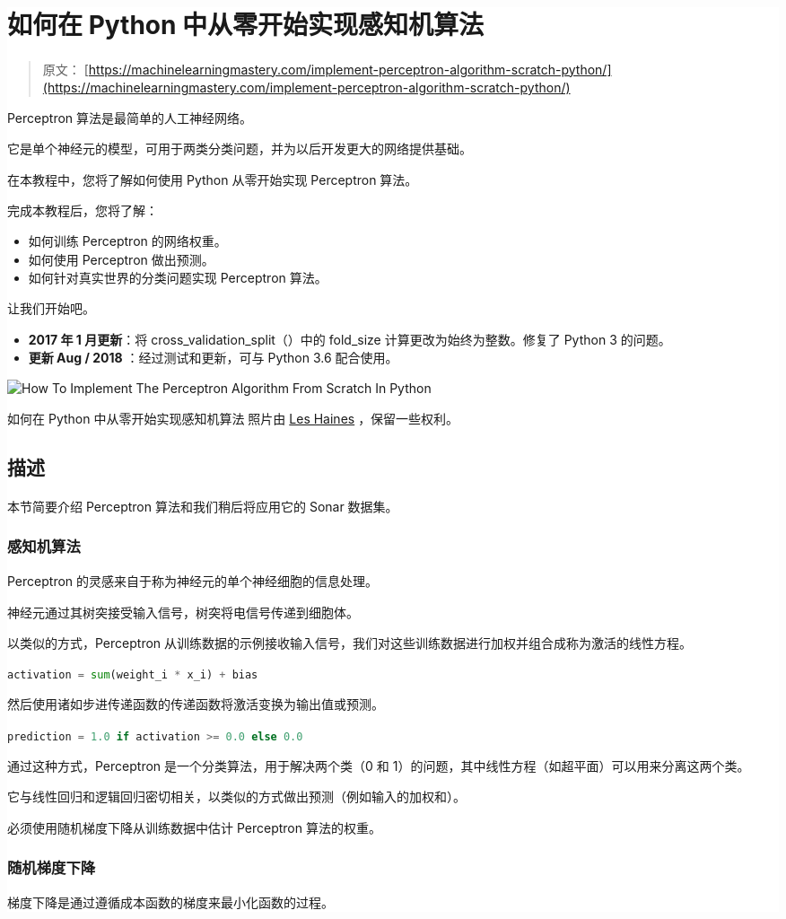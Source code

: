 # 如何在 Python 中从零开始实现感知机算法

> 原文： [https://machinelearningmastery.com/implement-perceptron-algorithm-scratch-python/](https://machinelearningmastery.com/implement-perceptron-algorithm-scratch-python/)

Perceptron 算法是最简单的人工神经网络。

它是单个神经元的模型，可用于两类分类问题，并为以后开发更大的网络提供基础。

在本教程中，您将了解如何使用 Python 从零开始实现 Perceptron 算法。

完成本教程后，您将了解：

*   如何训练 Perceptron 的网络权重。
*   如何使用 Perceptron 做出预测。
*   如何针对真实世界的分类问题实现 Perceptron 算法。

让我们开始吧。

*   **2017 年 1 月更新**：将 cross_validation_split（）中的 fold_size 计算更改为始终为整数。修复了 Python 3 的问题。
*   **更新 Aug / 2018** ：经过测试和更新，可与 Python 3.6 配合使用。

![How To Implement The Perceptron Algorithm From Scratch In Python](img/99556d3de6e9574ec7ac5641fa5490cb.jpg)

如何在 Python 中从零开始实现感知机算法
照片由 [Les Haines](https://www.flickr.com/photos/leshaines123/5835538829/) ，保留一些权利。

## 描述

本节简要介绍 Perceptron 算法和我们稍后将应用它的 Sonar 数据集。

### 感知机算法

Perceptron 的灵感来自于称为神经元的单个神经细胞的信息处理。

神经元通过其树突接受输入信号，树突将电信号传递到细胞体。

以类似的方式，Perceptron 从训练数据的示例接收输入信号，我们对这些训练数据进行加权并组合成称为激活的线性方程。

```py
activation = sum(weight_i * x_i) + bias
```

然后使用诸如步进传递函数的传递函数将激活变换为输出值或预测。

```py
prediction = 1.0 if activation >= 0.0 else 0.0
```

通过这种方式，Perceptron 是一个分类算法，用于解决两个类（0 和 1）的问题，其中线性方程（如超平面）可以用来分离这两个类。

它与线性回归和逻辑回归密切相关，以类似的方式做出预测（例如输入的加权和）。

必须使用随机梯度下降从训练数据中估计 Perceptron 算法的权重。

### 随机梯度下降

梯度下降是通过遵循成本函数的梯度来最小化函数的过程。
